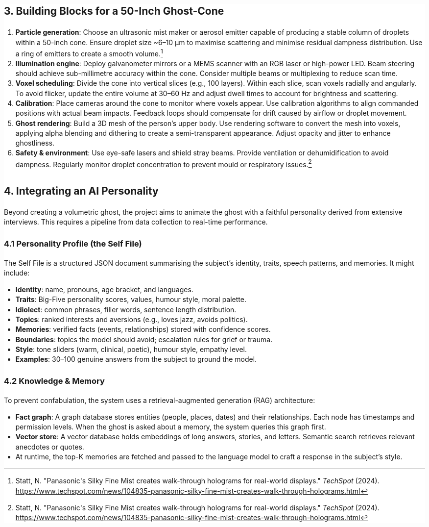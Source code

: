 ## 3. Building Blocks for a 50-Inch Ghost-Cone

1. **Particle generation**: Choose an ultrasonic mist maker or aerosol emitter capable of producing a stable column of droplets within a 50-inch cone. Ensure droplet size ~6–10 µm to maximise scattering and minimise residual dampness distribution. Use a ring of emitters to create a smooth volume.[^4]
2. **Illumination engine**: Deploy galvanometer mirrors or a MEMS scanner with an RGB laser or high-power LED. Beam steering should achieve sub-millimetre accuracy within the cone. Consider multiple beams or multiplexing to reduce scan time.
3. **Voxel scheduling**: Divide the cone into vertical slices (e.g., 100 layers). Within each slice, scan voxels radially and angularly. To avoid flicker, update the entire volume at 30–60 Hz and adjust dwell times to account for brightness and scattering.
4. **Calibration**: Place cameras around the cone to monitor where voxels appear. Use calibration algorithms to align commanded positions with actual beam impacts. Feedback loops should compensate for drift caused by airflow or droplet movement.
5. **Ghost rendering**: Build a 3D mesh of the person’s upper body. Use rendering software to convert the mesh into voxels, applying alpha blending and dithering to create a semi-transparent appearance. Adjust opacity and jitter to enhance ghostliness.
6. **Safety & environment**: Use eye-safe lasers and shield stray beams. Provide ventilation or dehumidification to avoid dampness. Regularly monitor droplet concentration to prevent mould or respiratory issues.[^4]

## 4. Integrating an AI Personality

Beyond creating a volumetric ghost, the project aims to animate the ghost with a faithful personality derived from extensive interviews. This requires a pipeline from data collection to real-time performance.

### 4.1 Personality Profile (the Self File)

The Self File is a structured JSON document summarising the subject’s identity, traits, speech patterns, and memories. It might include:

- **Identity**: name, pronouns, age bracket, and languages.
- **Traits**: Big-Five personality scores, values, humour style, moral palette.
- **Idiolect**: common phrases, filler words, sentence length distribution.
- **Topics**: ranked interests and aversions (e.g., loves jazz, avoids politics).
- **Memories**: verified facts (events, relationships) stored with confidence scores.
- **Boundaries**: topics the model should avoid; escalation rules for grief or trauma.
- **Style**: tone sliders (warm, clinical, poetic), humour style, empathy level.
- **Examples**: 30–100 genuine answers from the subject to ground the model.

### 4.2 Knowledge & Memory

To prevent confabulation, the system uses a retrieval-augmented generation (RAG) architecture:

- **Fact graph**: A graph database stores entities (people, places, dates) and their relationships. Each node has timestamps and permission levels. When the ghost is asked about a memory, the system queries this graph first.
- **Vector store**: A vector database holds embeddings of long answers, stories, and letters. Semantic search retrieves relevant anecdotes or quotes.
- At runtime, the top-K memories are fetched and passed to the language model to craft a response in the subject’s style.


[^1]: Smalley, D. E., et al. "A photophoretic-trap volumetric display." *Nature* (2018). https://www.nature.com/articles/nature25176
[^2]: "Researchers Develop 3D Holographic Projection." *Display Daily* (2024). https://displaydaily.com/researchers-develop-3d-holographic-projection/
[^3]: "Particle-based Displays." UCL Interaction Centre. https://www.ucl.ac.uk/uclic/research-projects/2023/nov/particle-based-displays
[^4]: Statt, N. "Panasonic's Silky Fine Mist creates walk-through holograms for real-world displays." *TechSpot* (2024). https://www.techspot.com/news/104835-panasonic-silky-fine-mist-creates-walk-through-holograms.html